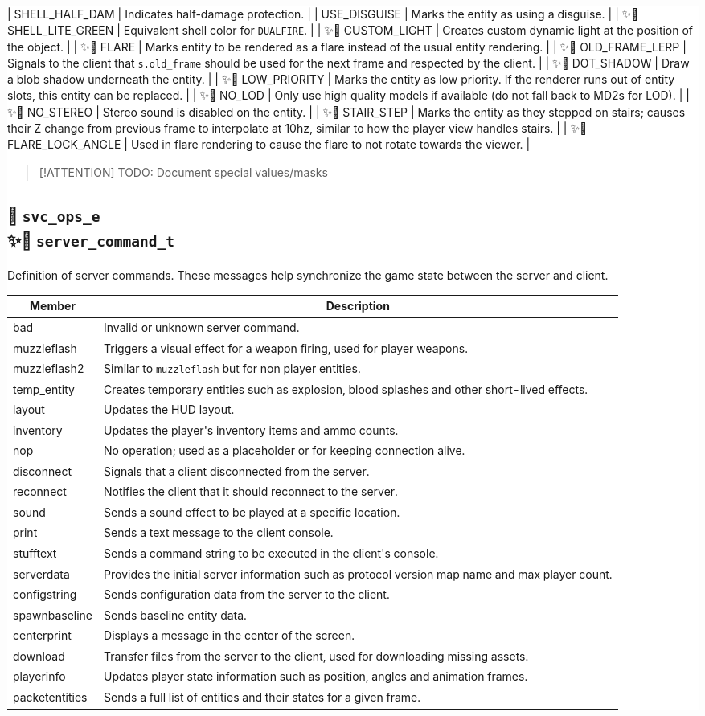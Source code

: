 | SHELL_HALF_DAM | Indicates half-damage protection. |
| USE_DISGUISE | Marks the entity as using a disguise. |
| ✨🪽 SHELL_LITE_GREEN | Equivalent shell color for `DUALFIRE`. |
| ✨🪽 CUSTOM_LIGHT | Creates custom dynamic light at the position of the object. |
| ✨🪽 FLARE | Marks entity to be rendered as a flare instead of the usual entity rendering. |
| ✨🪽 OLD_FRAME_LERP | Signals to the client that `s.old_frame` should be used for the next frame and respected by the client. |
| ✨🪽 DOT_SHADOW | Draw a blob shadow underneath the entity. |
| ✨🪽 LOW_PRIORITY | Marks the entity as low priority. If the renderer runs out of entity slots, this entity can be replaced. |
| ✨🪽 NO_LOD | Only use high quality models if available (do not fall back to MD2s for LOD). |
| ✨🪽 NO_STEREO | Stereo sound is disabled on the entity. |
| ✨🪽 STAIR_STEP | Marks the entity as they stepped on stairs; causes their Z change from previous frame to interpolate at 10hz, similar to how the player view handles stairs. |
| ✨🪽 FLARE_LOCK_ANGLE | Used in flare rendering to cause the flare to not rotate towards the viewer. |

> [!ATTENTION]
> TODO: Document special values/masks

## 🍦 `svc_ops_e`<br/>✨🪽 `server_command_t`

Definition of server commands. These messages help synchronize the game state between the server and client.

| Member | Description |
| --- | --- |
| bad | Invalid or unknown server command. |
| muzzleflash | Triggers a visual effect for a weapon firing, used for player weapons. |
| muzzleflash2 | Similar to `muzzleflash` but for non player entities. |
| temp_entity | Creates temporary entities such as explosion, blood splashes and other short-lived effects. |
| layout | Updates the HUD layout. |
| inventory | Updates the player's inventory items and ammo counts. |
| nop | No operation; used as a placeholder or for keeping connection alive. |
| disconnect | Signals that a client disconnected from the server. |
| reconnect | Notifies the client that it should reconnect to the server. |
| sound | Sends a sound effect to be played at a specific location. |
| print | Sends a text message to the client console. |
| stufftext | Sends a command string to be executed in the client's console. |
| serverdata | Provides the initial server information such as protocol version map name and max player count. |
| configstring | Sends configuration data from the server to the client. |
| spawnbaseline | Sends baseline entity data. |
| centerprint | Displays a message in the center of the screen. |
| download | Transfer files from the server to the client, used for downloading missing assets. |
| playerinfo | Updates player state information such as position, angles and animation frames. |
| packetentities | Sends a full list of entities and their states for a given frame. |